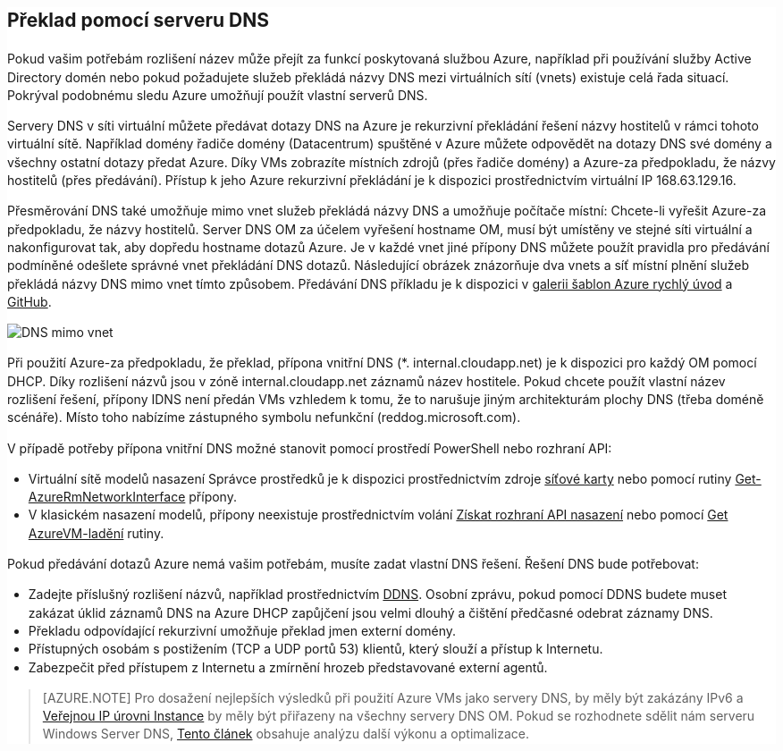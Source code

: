 ## <a name="name-resolution-using-your-own-dns-server"></a>Překlad pomocí serveru DNS
Pokud vašim potřebám rozlišení název může přejít za funkcí poskytovaná službou Azure, například při používání služby Active Directory domén nebo pokud požadujete služeb překládá názvy DNS mezi virtuálních sítí (vnets) existuje celá řada situací.  Pokrýval podobnému sledu Azure umožňují použít vlastní serverů DNS.  

Servery DNS v síti virtuální můžete předávat dotazy DNS na Azure je rekurzivní překládání řešení názvy hostitelů v rámci tohoto virtuální sítě.  Například domény řadiče domény (Datacentrum) spuštěné v Azure můžete odpovědět na dotazy DNS své domény a všechny ostatní dotazy předat Azure.  Díky VMs zobrazíte místních zdrojů (přes řadiče domény) a Azure-za předpokladu, že názvy hostitelů (přes předávání).  Přístup k jeho Azure rekurzivní překládání je k dispozici prostřednictvím virtuální IP 168.63.129.16.

Přesměrování DNS také umožňuje mimo vnet služeb překládá názvy DNS a umožňuje počítače místní: Chcete-li vyřešit Azure-za předpokladu, že názvy hostitelů.  Server DNS OM za účelem vyřešení hostname OM, musí být umístěny ve stejné síti virtuální a nakonfigurovat tak, aby dopředu hostname dotazů Azure.  Je v každé vnet jiné přípony DNS můžete použít pravidla pro předávání podmíněné odešlete správné vnet překládání DNS dotazů.  Následující obrázek znázorňuje dva vnets a síť místní plnění služeb překládá názvy DNS mimo vnet tímto způsobem.  Předávání DNS příkladu je k dispozici v [galerii šablon Azure rychlý úvod](https://azure.microsoft.com/documentation/templates/301-dns-forwarder/) a [GitHub](https://github.com/Azure/azure-quickstart-templates/tree/master/301-dns-forwarder).

![DNS mimo vnet](./media/virtual-networks-name-resolution-for-vms-and-role-instances/inter-vnet-dns.png)

Při použití Azure-za předpokladu, že překlad, přípona vnitřní DNS (*. internal.cloudapp.net) je k dispozici pro každý OM pomocí DHCP.  Díky rozlišení názvů jsou v zóně internal.cloudapp.net záznamů název hostitele.  Pokud chcete použít vlastní název rozlišení řešení, přípony IDNS není předán VMs vzhledem k tomu, že to narušuje jiným architekturám plochy DNS (třeba doméně scénáře).  Místo toho nabízíme zástupného symbolu nefunkční (reddog.microsoft.com).  

V případě potřeby přípona vnitřní DNS možné stanovit pomocí prostředí PowerShell nebo rozhraní API:

-  Virtuální sítě modelů nasazení Správce prostředků je k dispozici prostřednictvím zdroje [síťové karty](https://msdn.microsoft.com/library/azure/mt163668.aspx) nebo pomocí rutiny [Get-AzureRmNetworkInterface](https://msdn.microsoft.com/library/mt619434.aspx) přípony.    
-  V klasickém nasazení modelů, přípony neexistuje prostřednictvím volání [Získat rozhraní API nasazení](https://msdn.microsoft.com/library/azure/ee460804.aspx) nebo pomocí [Get AzureVM-ladění](https://msdn.microsoft.com/library/azure/dn495236.aspx) rutiny.


Pokud předávání dotazů Azure nemá vašim potřebám, musíte zadat vlastní DNS řešení.  Řešení DNS bude potřebovat:

-  Zadejte příslušný rozlišení názvů, například prostřednictvím [DDNS](virtual-networks-name-resolution-ddns.md).  Osobní zprávu, pokud pomocí DDNS budete muset zakázat úklid záznamů DNS na Azure DHCP zapůjčení jsou velmi dlouhý a čištění předčasné odebrat záznamy DNS. 
-  Překladu odpovídající rekurzivní umožňuje překlad jmen externí domény.
-  Přístupných osobám s postižením (TCP a UDP portů 53) klientů, který slouží a přístup k Internetu.
-  Zabezpečit před přístupem z Internetu a zmírnění hrozeb představované externí agentů.

> [AZURE.NOTE] Pro dosažení nejlepších výsledků při použití Azure VMs jako servery DNS, by měly být zakázány IPv6 a [Veřejnou IP úrovni Instance](virtual-networks-instance-level-public-ip.md) by měly být přiřazeny na všechny servery DNS OM.  Pokud se rozhodnete sdělit nám serveru Windows Server DNS, [Tento článek](http://blogs.technet.com/b/networking/archive/2015/08/19/name-resolution-performance-of-a-recursive-windows-dns-server-2012-r2.aspx) obsahuje analýzu další výkonu a optimalizace.
